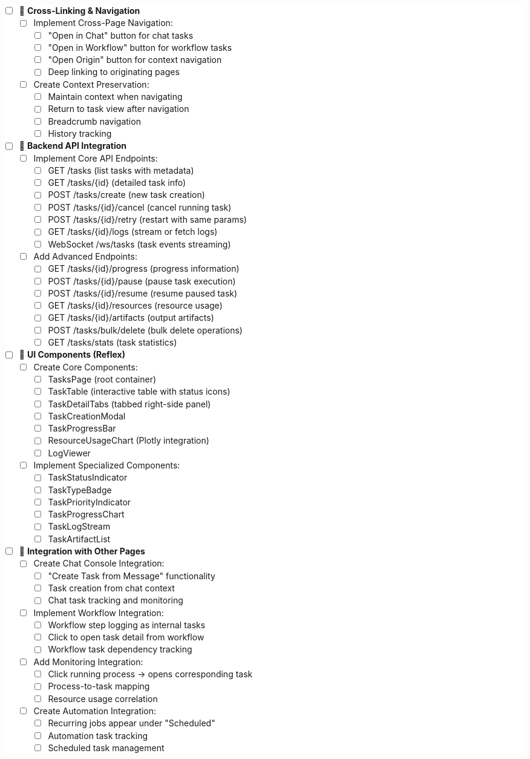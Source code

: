 - [ ] 🔴 **Cross-Linking & Navigation**
  - [ ] Implement Cross-Page Navigation:
    - [ ] "Open in Chat" button for chat tasks
    - [ ] "Open in Workflow" button for workflow tasks
    - [ ] "Open Origin" button for context navigation
    - [ ] Deep linking to originating pages
  - [ ] Create Context Preservation:
    - [ ] Maintain context when navigating
    - [ ] Return to task view after navigation
    - [ ] Breadcrumb navigation
    - [ ] History tracking

- [ ] 🔴 **Backend API Integration**
  - [ ] Implement Core API Endpoints:
    - [ ] GET /tasks (list tasks with metadata)
    - [ ] GET /tasks/{id} (detailed task info)
    - [ ] POST /tasks/create (new task creation)
    - [ ] POST /tasks/{id}/cancel (cancel running task)
    - [ ] POST /tasks/{id}/retry (restart with same params)
    - [ ] GET /tasks/{id}/logs (stream or fetch logs)
    - [ ] WebSocket /ws/tasks (task events streaming)
  - [ ] Add Advanced Endpoints:
    - [ ] GET /tasks/{id}/progress (progress information)
    - [ ] POST /tasks/{id}/pause (pause task execution)
    - [ ] POST /tasks/{id}/resume (resume paused task)
    - [ ] GET /tasks/{id}/resources (resource usage)
    - [ ] GET /tasks/{id}/artifacts (output artifacts)
    - [ ] POST /tasks/bulk/delete (bulk delete operations)
    - [ ] GET /tasks/stats (task statistics)

- [ ] 🔴 **UI Components (Reflex)**
  - [ ] Create Core Components:
    - [ ] TasksPage (root container)
    - [ ] TaskTable (interactive table with status icons)
    - [ ] TaskDetailTabs (tabbed right-side panel)
    - [ ] TaskCreationModal
    - [ ] TaskProgressBar
    - [ ] ResourceUsageChart (Plotly integration)
    - [ ] LogViewer
  - [ ] Implement Specialized Components:
    - [ ] TaskStatusIndicator
    - [ ] TaskTypeBadge
    - [ ] TaskPriorityIndicator
    - [ ] TaskProgressChart
    - [ ] TaskLogStream
    - [ ] TaskArtifactList

- [ ] 🔴 **Integration with Other Pages**
  - [ ] Create Chat Console Integration:
    - [ ] "Create Task from Message" functionality
    - [ ] Task creation from chat context
    - [ ] Chat task tracking and monitoring
  - [ ] Implement Workflow Integration:
    - [ ] Workflow step logging as internal tasks
    - [ ] Click to open task detail from workflow
    - [ ] Workflow task dependency tracking
  - [ ] Add Monitoring Integration:
    - [ ] Click running process → opens corresponding task
    - [ ] Process-to-task mapping
    - [ ] Resource usage correlation
  - [ ] Create Automation Integration:
    - [ ] Recurring jobs appear under "Scheduled"
    - [ ] Automation task tracking
    - [ ] Scheduled task management
